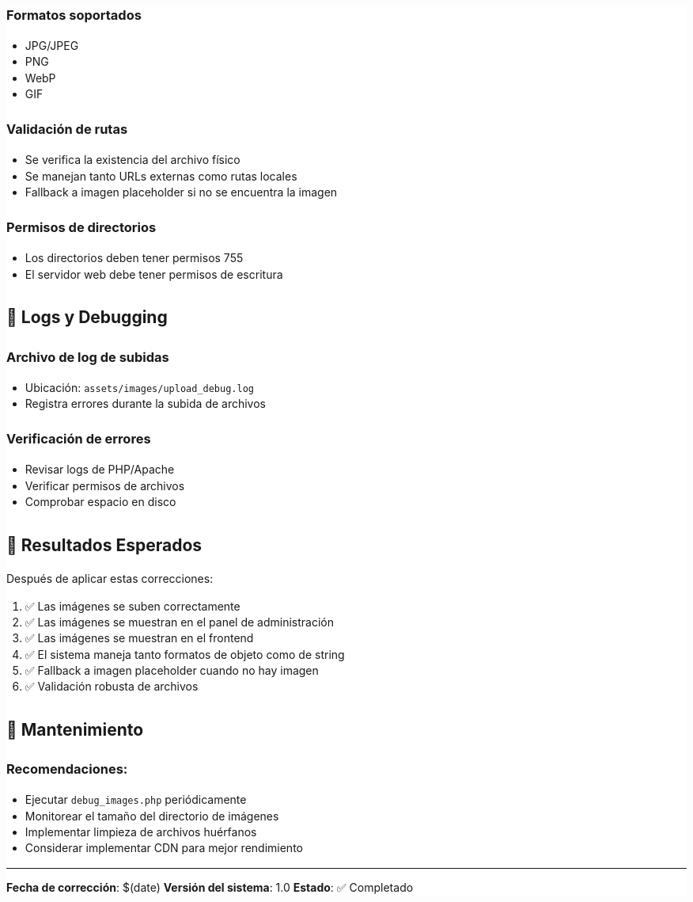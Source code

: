 ### Formatos soportados
- JPG/JPEG
- PNG
- WebP
- GIF

### Validación de rutas
- Se verifica la existencia del archivo físico
- Se manejan tanto URLs externas como rutas locales
- Fallback a imagen placeholder si no se encuentra la imagen

### Permisos de directorios
- Los directorios deben tener permisos 755
- El servidor web debe tener permisos de escritura

## 📝 Logs y Debugging

### Archivo de log de subidas
- Ubicación: `assets/images/upload_debug.log`
- Registra errores durante la subida de archivos

### Verificación de errores
- Revisar logs de PHP/Apache
- Verificar permisos de archivos
- Comprobar espacio en disco

## 🎯 Resultados Esperados

Después de aplicar estas correcciones:

1. ✅ Las imágenes se suben correctamente
2. ✅ Las imágenes se muestran en el panel de administración
3. ✅ Las imágenes se muestran en el frontend
4. ✅ El sistema maneja tanto formatos de objeto como de string
5. ✅ Fallback a imagen placeholder cuando no hay imagen
6. ✅ Validación robusta de archivos

## 🔄 Mantenimiento

### Recomendaciones:
- Ejecutar `debug_images.php` periódicamente
- Monitorear el tamaño del directorio de imágenes
- Implementar limpieza de archivos huérfanos
- Considerar implementar CDN para mejor rendimiento

---

**Fecha de corrección**: $(date)
**Versión del sistema**: 1.0
**Estado**: ✅ Completado 